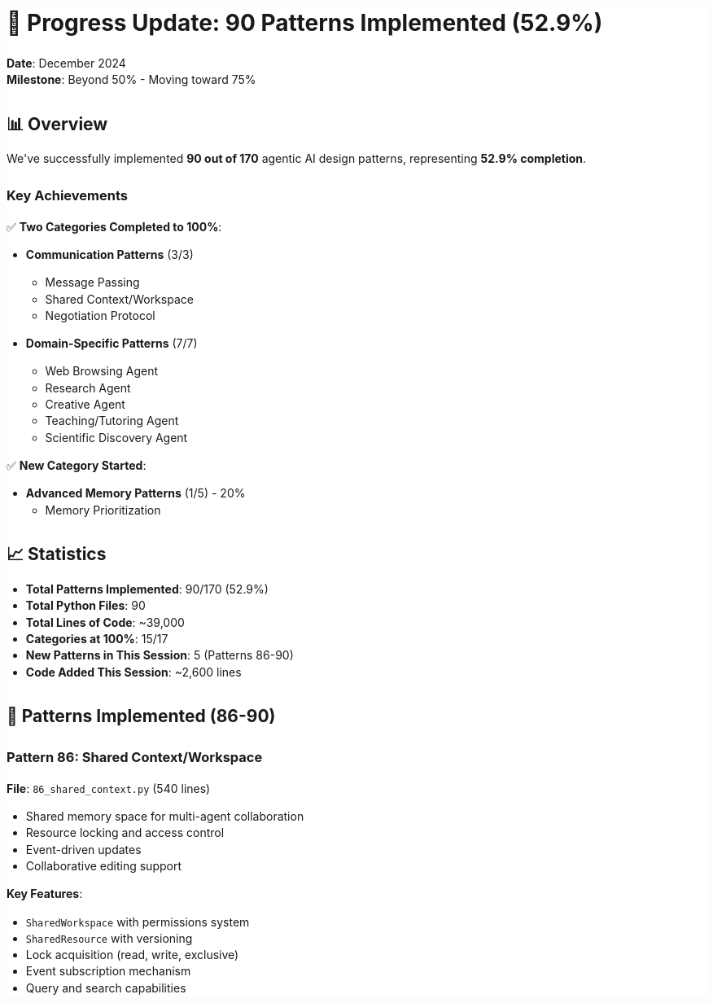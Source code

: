 # 🚀 Progress Update: 90 Patterns Implemented (52.9%)

**Date**: December 2024  
**Milestone**: Beyond 50% - Moving toward 75%

## 📊 Overview

We've successfully implemented **90 out of 170** agentic AI design patterns, representing **52.9% completion**.

### Key Achievements

✅ **Two Categories Completed to 100%**:
- **Communication Patterns** (3/3) 
  - Message Passing
  - Shared Context/Workspace  
  - Negotiation Protocol

- **Domain-Specific Patterns** (7/7)
  - Web Browsing Agent
  - Research Agent
  - Creative Agent
  - Teaching/Tutoring Agent
  - Scientific Discovery Agent

✅ **New Category Started**:
- **Advanced Memory Patterns** (1/5) - 20%
  - Memory Prioritization

## 📈 Statistics

- **Total Patterns Implemented**: 90/170 (52.9%)
- **Total Python Files**: 90
- **Total Lines of Code**: ~39,000
- **Categories at 100%**: 15/17
- **New Patterns in This Session**: 5 (Patterns 86-90)
- **Code Added This Session**: ~2,600 lines

## 🎯 Patterns Implemented (86-90)

### Pattern 86: Shared Context/Workspace
**File**: `86_shared_context.py` (540 lines)
- Shared memory space for multi-agent collaboration
- Resource locking and access control
- Event-driven updates
- Collaborative editing support

**Key Features**:
- `SharedWorkspace` with permissions system
- `SharedResource` with versioning
- Lock acquisition (read, write, exclusive)
- Event subscription mechanism
- Query and search capabilities
